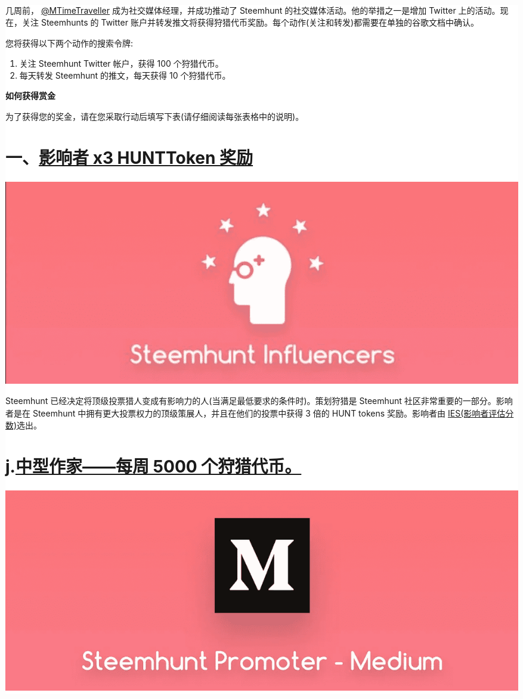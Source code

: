 几周前， [@MTimeTraveller](https://busy.org/@mtimetraveller) 成为社交媒体经理，并成功推动了 Steemhunt 的社交媒体活动。他的举措之一是增加 Twitter 上的活动。现在，关注 Steemhunts 的 Twitter 账户并转发推文将获得狩猎代币奖励。每个动作(关注和转发)都需要在单独的谷歌文档中确认。

您将获得以下两个动作的搜索令牌:

1.  关注 Steemhunt Twitter 帐户，获得 100 个狩猎代币。
2.  每天转发 Steemhunt 的推文，每天获得 10 个狩猎代币。

**如何获得赏金**

为了获得您的奖金，请在您采取行动后填写下表(请仔细阅读每张表格中的说明)。

# 一、[影响者 x3 HUNTToken 奖励](https://steemit.com/steemhunt/@steemhunt/steemhunt-influencers-now-open-for-all-hunters-or-sponsor-report-34)

![](img/3e052fa482dfd9c7cb042d8c7198db2a.png)

Steemhunt 已经决定将顶级投票猎人变成有影响力的人(当满足最低要求的条件时)。策划狩猎是 Steemhunt 社区非常重要的一部分。影响者是在 Steemhunt 中拥有更大投票权力的顶级策展人，并且在他们的投票中获得 3 倍的 HUNT tokens 奖励。影响者由 [IES(影响者评估分数)](https://steempeak.com/steemhunt/@steemhunt/steemhunt-witness-initiatives-term-2-influencers-or-sponsor-report-24)选出。

# j.[中型作家——每周 5000 个狩猎代币。](https://steemit.com/steemhunt/@steemhunt/wanted-medium-writers-new-steemhunt-user-score-system-or-sponsor-report-31)

![](img/3bc3fd6f7ebc118c0477d958ae7cf608.png)
